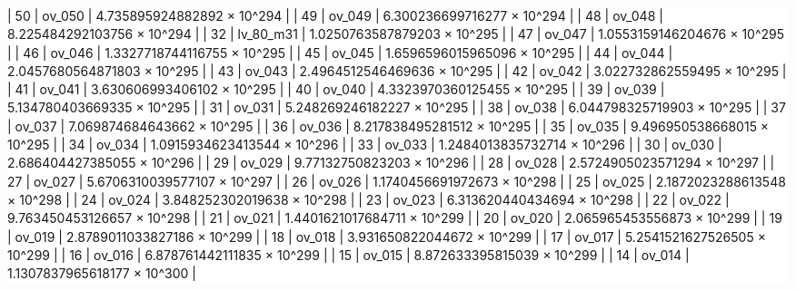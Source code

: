 | 50 | ov_050 | 4.735895924882892 × 10^294 |
| 49 | ov_049 | 6.300236699716277 × 10^294 |
| 48 | ov_048 | 8.225484292103756 × 10^294 |
| 32 | lv_80_m31 | 1.0250763587879203 × 10^295 |
| 47 | ov_047 | 1.0553159146204676 × 10^295 |
| 46 | ov_046 | 1.3327718744116755 × 10^295 |
| 45 | ov_045 | 1.6596596015965096 × 10^295 |
| 44 | ov_044 | 2.0457680564871803 × 10^295 |
| 43 | ov_043 | 2.4964512546469636 × 10^295 |
| 42 | ov_042 | 3.022732862559495 × 10^295 |
| 41 | ov_041 | 3.630606993406102 × 10^295 |
| 40 | ov_040 | 4.3323970360125455 × 10^295 |
| 39 | ov_039 | 5.134780403669335 × 10^295 |
| 31 | ov_031 | 5.248269246182227 × 10^295 |
| 38 | ov_038 | 6.044798325719903 × 10^295 |
| 37 | ov_037 | 7.069874684643662 × 10^295 |
| 36 | ov_036 | 8.217838495281512 × 10^295 |
| 35 | ov_035 | 9.496950538668015 × 10^295 |
| 34 | ov_034 | 1.0915934623413544 × 10^296 |
| 33 | ov_033 | 1.2484013835732714 × 10^296 |
| 30 | ov_030 | 2.686404427385055 × 10^296 |
| 29 | ov_029 | 9.77132750823203 × 10^296 |
| 28 | ov_028 | 2.5724905023571294 × 10^297 |
| 27 | ov_027 | 5.6706310039577107 × 10^297 |
| 26 | ov_026 | 1.1740456691972673 × 10^298 |
| 25 | ov_025 | 2.1872023288613548 × 10^298 |
| 24 | ov_024 | 3.848252302019638 × 10^298 |
| 23 | ov_023 | 6.313620440434694 × 10^298 |
| 22 | ov_022 | 9.763450453126657 × 10^298 |
| 21 | ov_021 | 1.4401621017684711 × 10^299 |
| 20 | ov_020 | 2.065965453556873 × 10^299 |
| 19 | ov_019 | 2.8789011033827186 × 10^299 |
| 18 | ov_018 | 3.931650822044672 × 10^299 |
| 17 | ov_017 | 5.2541521627526505 × 10^299 |
| 16 | ov_016 | 6.878761442111835 × 10^299 |
| 15 | ov_015 | 8.872633395815039 × 10^299 |
| 14 | ov_014 | 1.1307837965618177 × 10^300 |